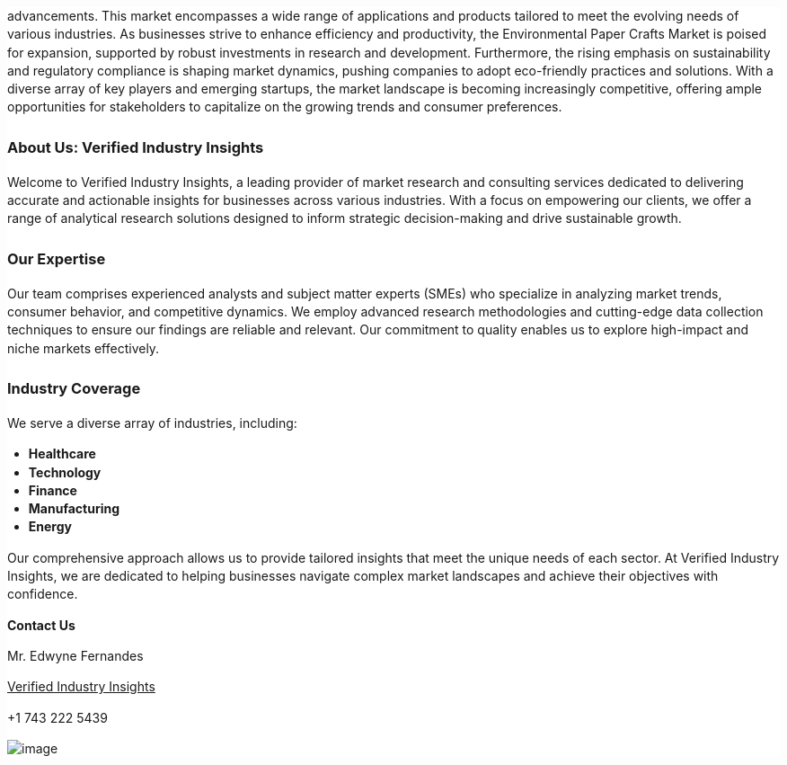 advancements. This market encompasses a wide range of applications and products tailored to meet the evolving needs of various industries. As businesses strive to enhance efficiency and productivity, the Environmental Paper Crafts Market is poised for expansion, supported by robust investments in research and development. Furthermore, the rising emphasis on sustainability and regulatory compliance is shaping market dynamics, pushing companies to adopt eco-friendly practices and solutions. With a diverse array of key players and emerging startups, the market landscape is becoming increasingly competitive, offering ample opportunities for stakeholders to capitalize on the growing trends and consumer preferences.</p><h3>About Us: Verified Industry Insights</h3><p>Welcome to Verified Industry Insights, a leading provider of market research and consulting services dedicated to delivering accurate and actionable insights for businesses across various industries. With a focus on empowering our clients, we offer a range of analytical research solutions designed to inform strategic decision-making and drive sustainable growth.</p><h3>Our Expertise</h3><p>Our team comprises experienced analysts and subject matter experts (SMEs) who specialize in analyzing market trends, consumer behavior, and competitive dynamics. We employ advanced research methodologies and cutting-edge data collection techniques to ensure our findings are reliable and relevant. Our commitment to quality enables us to explore high-impact and niche markets effectively.</p><h3>Industry Coverage</h3><p>We serve a diverse array of industries, including:</p><ul><li><strong>Healthcare</strong></li><li><strong>Technology</strong></li><li><strong>Finance</strong></li><li><strong>Manufacturing</strong></li><li><strong>Energy</strong></li></ul><p>Our comprehensive approach allows us to provide tailored insights that meet the unique needs of each sector. At Verified Industry Insights, we are dedicated to helping businesses navigate complex market landscapes and achieve their objectives with confidence.</p><p><strong>Contact Us</strong></p><p>Mr. Edwyne Fernandes</p><p><a href="https://www.verifiedindustryinsights.com/">Verified Industry Insights</a></p><p>+1 743 222 5439</p>
![image](https://github.com/user-attachments/assets/69c4b90e-12f9-4716-9888-821dee0070e3)
